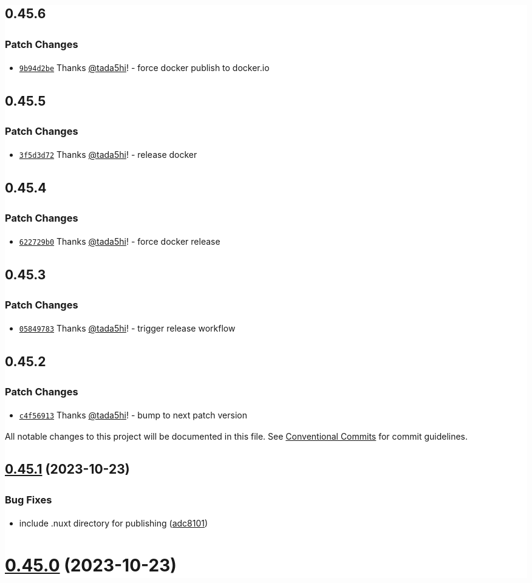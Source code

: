 ## 0.45.6

### Patch Changes

- [`9b94d2be`](https://github.com/authup/authup/commit/9b94d2be82498faa4e28d63450d8e8c1beda5d37) Thanks [@tada5hi](https://github.com/tada5hi)! - force docker publish to docker.io

## 0.45.5

### Patch Changes

- [`3f5d3d72`](https://github.com/authup/authup/commit/3f5d3d728576a51ec96fac740a2738451d2d2cd1) Thanks [@tada5hi](https://github.com/tada5hi)! - release docker

## 0.45.4

### Patch Changes

- [`622729b0`](https://github.com/authup/authup/commit/622729b086d0a833b4e18bcb0ce9c046ebe0d1d8) Thanks [@tada5hi](https://github.com/tada5hi)! - force docker release

## 0.45.3

### Patch Changes

- [`05849783`](https://github.com/authup/authup/commit/058497834a176c5efa4412408fda5de144a3bc61) Thanks [@tada5hi](https://github.com/tada5hi)! - trigger release workflow

## 0.45.2

### Patch Changes

- [`c4f56913`](https://github.com/authup/authup/commit/c4f56913ceb64100ec86f443d1eceddb4adc0d1c) Thanks [@tada5hi](https://github.com/tada5hi)! - bump to next patch version

All notable changes to this project will be documented in this file.
See [Conventional Commits](https://conventionalcommits.org) for commit guidelines.

## [0.45.1](https://github.com/authup/authup/compare/v0.45.0...v0.45.1) (2023-10-23)

### Bug Fixes

- include .nuxt directory for publishing ([adc8101](https://github.com/authup/authup/commit/adc8101f91da1a12aceb22a8964df7241fda086b))

# [0.45.0](https://github.com/authup/authup/compare/v0.44.0...v0.45.0) (2023-10-23)
